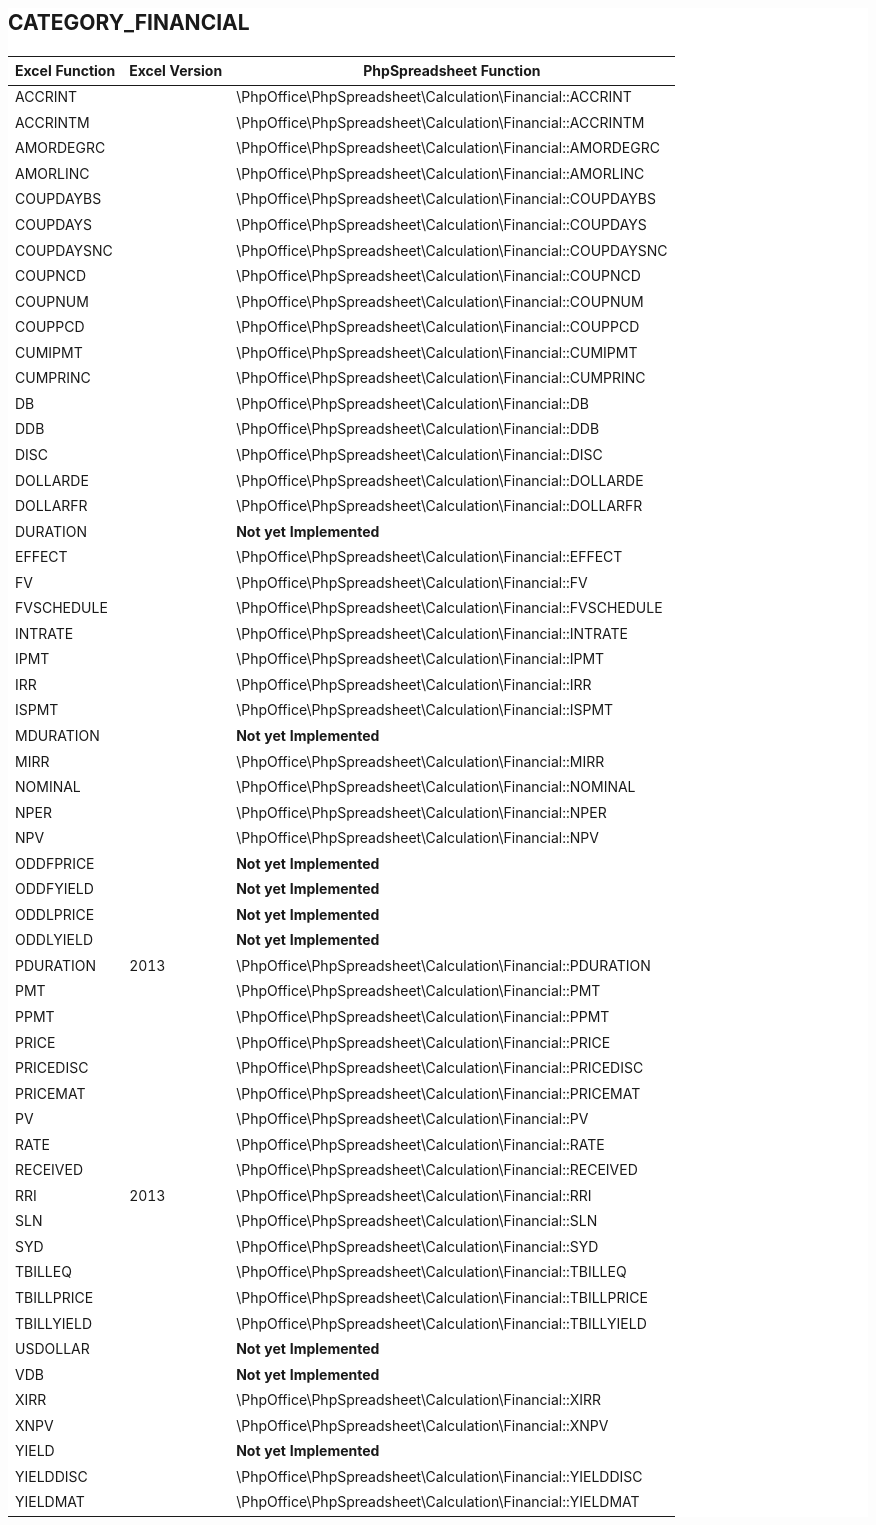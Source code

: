 ## CATEGORY_FINANCIAL

Excel Function      | Excel Version | PhpSpreadsheet Function
--------------------|---------------|-------------------------------------------
ACCRINT             |               | \PhpOffice\PhpSpreadsheet\Calculation\Financial::ACCRINT
ACCRINTM            |               | \PhpOffice\PhpSpreadsheet\Calculation\Financial::ACCRINTM
AMORDEGRC           |               | \PhpOffice\PhpSpreadsheet\Calculation\Financial::AMORDEGRC
AMORLINC            |               | \PhpOffice\PhpSpreadsheet\Calculation\Financial::AMORLINC
COUPDAYBS           |               | \PhpOffice\PhpSpreadsheet\Calculation\Financial::COUPDAYBS
COUPDAYS            |               | \PhpOffice\PhpSpreadsheet\Calculation\Financial::COUPDAYS
COUPDAYSNC          |               | \PhpOffice\PhpSpreadsheet\Calculation\Financial::COUPDAYSNC
COUPNCD             |               | \PhpOffice\PhpSpreadsheet\Calculation\Financial::COUPNCD
COUPNUM             |               | \PhpOffice\PhpSpreadsheet\Calculation\Financial::COUPNUM
COUPPCD             |               | \PhpOffice\PhpSpreadsheet\Calculation\Financial::COUPPCD
CUMIPMT             |               | \PhpOffice\PhpSpreadsheet\Calculation\Financial::CUMIPMT
CUMPRINC            |               | \PhpOffice\PhpSpreadsheet\Calculation\Financial::CUMPRINC
DB                  |               | \PhpOffice\PhpSpreadsheet\Calculation\Financial::DB
DDB                 |               | \PhpOffice\PhpSpreadsheet\Calculation\Financial::DDB
DISC                |               | \PhpOffice\PhpSpreadsheet\Calculation\Financial::DISC
DOLLARDE            |               | \PhpOffice\PhpSpreadsheet\Calculation\Financial::DOLLARDE
DOLLARFR            |               | \PhpOffice\PhpSpreadsheet\Calculation\Financial::DOLLARFR
DURATION            |               | **Not yet Implemented**
EFFECT              |               | \PhpOffice\PhpSpreadsheet\Calculation\Financial::EFFECT
FV                  |               | \PhpOffice\PhpSpreadsheet\Calculation\Financial::FV
FVSCHEDULE          |               | \PhpOffice\PhpSpreadsheet\Calculation\Financial::FVSCHEDULE
INTRATE             |               | \PhpOffice\PhpSpreadsheet\Calculation\Financial::INTRATE
IPMT                |               | \PhpOffice\PhpSpreadsheet\Calculation\Financial::IPMT
IRR                 |               | \PhpOffice\PhpSpreadsheet\Calculation\Financial::IRR
ISPMT               |               | \PhpOffice\PhpSpreadsheet\Calculation\Financial::ISPMT
MDURATION           |               | **Not yet Implemented**
MIRR                |               | \PhpOffice\PhpSpreadsheet\Calculation\Financial::MIRR
NOMINAL             |               | \PhpOffice\PhpSpreadsheet\Calculation\Financial::NOMINAL
NPER                |               | \PhpOffice\PhpSpreadsheet\Calculation\Financial::NPER
NPV                 |               | \PhpOffice\PhpSpreadsheet\Calculation\Financial::NPV
ODDFPRICE           |               | **Not yet Implemented**
ODDFYIELD           |               | **Not yet Implemented**
ODDLPRICE           |               | **Not yet Implemented**
ODDLYIELD           |               | **Not yet Implemented**
PDURATION           | 2013          | \PhpOffice\PhpSpreadsheet\Calculation\Financial::PDURATION
PMT                 |               | \PhpOffice\PhpSpreadsheet\Calculation\Financial::PMT
PPMT                |               | \PhpOffice\PhpSpreadsheet\Calculation\Financial::PPMT
PRICE               |               | \PhpOffice\PhpSpreadsheet\Calculation\Financial::PRICE
PRICEDISC           |               | \PhpOffice\PhpSpreadsheet\Calculation\Financial::PRICEDISC
PRICEMAT            |               | \PhpOffice\PhpSpreadsheet\Calculation\Financial::PRICEMAT
PV                  |               | \PhpOffice\PhpSpreadsheet\Calculation\Financial::PV
RATE                |               | \PhpOffice\PhpSpreadsheet\Calculation\Financial::RATE
RECEIVED            |               | \PhpOffice\PhpSpreadsheet\Calculation\Financial::RECEIVED
RRI                 | 2013          | \PhpOffice\PhpSpreadsheet\Calculation\Financial::RRI
SLN                 |               | \PhpOffice\PhpSpreadsheet\Calculation\Financial::SLN
SYD                 |               | \PhpOffice\PhpSpreadsheet\Calculation\Financial::SYD
TBILLEQ             |               | \PhpOffice\PhpSpreadsheet\Calculation\Financial::TBILLEQ
TBILLPRICE          |               | \PhpOffice\PhpSpreadsheet\Calculation\Financial::TBILLPRICE
TBILLYIELD          |               | \PhpOffice\PhpSpreadsheet\Calculation\Financial::TBILLYIELD
USDOLLAR            |               | **Not yet Implemented**
VDB                 |               | **Not yet Implemented**
XIRR                |               | \PhpOffice\PhpSpreadsheet\Calculation\Financial::XIRR
XNPV                |               | \PhpOffice\PhpSpreadsheet\Calculation\Financial::XNPV
YIELD               |               | **Not yet Implemented**
YIELDDISC           |               | \PhpOffice\PhpSpreadsheet\Calculation\Financial::YIELDDISC
YIELDMAT            |               | \PhpOffice\PhpSpreadsheet\Calculation\Financial::YIELDMAT
